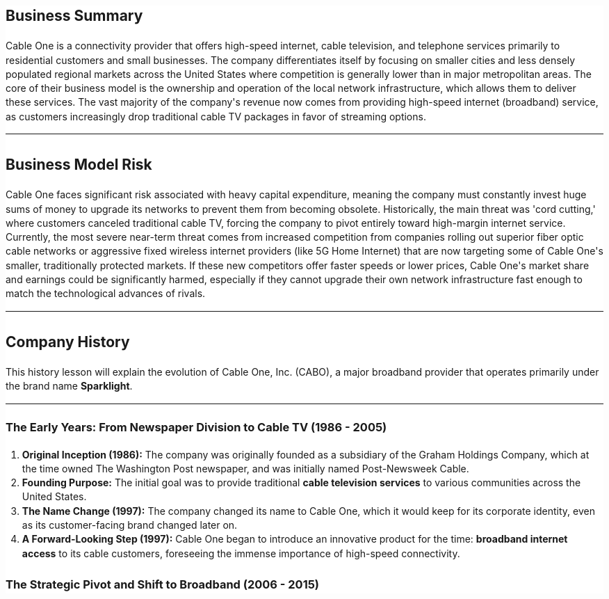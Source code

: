## Business Summary

Cable One is a connectivity provider that offers high-speed internet, cable television, and telephone services primarily to residential customers and small businesses. The company differentiates itself by focusing on smaller cities and less densely populated regional markets across the United States where competition is generally lower than in major metropolitan areas. The core of their business model is the ownership and operation of the local network infrastructure, which allows them to deliver these services. The vast majority of the company's revenue now comes from providing high-speed internet (broadband) service, as customers increasingly drop traditional cable TV packages in favor of streaming options.

---

## Business Model Risk

Cable One faces significant risk associated with heavy capital expenditure, meaning the company must constantly invest huge sums of money to upgrade its networks to prevent them from becoming obsolete. Historically, the main threat was 'cord cutting,' where customers canceled traditional cable TV, forcing the company to pivot entirely toward high-margin internet service. Currently, the most severe near-term threat comes from increased competition from companies rolling out superior fiber optic cable networks or aggressive fixed wireless internet providers (like 5G Home Internet) that are now targeting some of Cable One's smaller, traditionally protected markets. If these new competitors offer faster speeds or lower prices, Cable One's market share and earnings could be significantly harmed, especially if they cannot upgrade their own network infrastructure fast enough to match the technological advances of rivals.

---

## Company History

This history lesson will explain the evolution of Cable One, Inc. (CABO), a major broadband provider that operates primarily under the brand name **Sparklight**.

***

### **The Early Years: From Newspaper Division to Cable TV (1986 - 2005)**

1.  **Original Inception (1986):** The company was originally founded as a subsidiary of the Graham Holdings Company, which at the time owned The Washington Post newspaper, and was initially named Post-Newsweek Cable.
2.  **Founding Purpose:** The initial goal was to provide traditional **cable television services** to various communities across the United States.
3.  **The Name Change (1997):** The company changed its name to Cable One, which it would keep for its corporate identity, even as its customer-facing brand changed later on.
4.  **A Forward-Looking Step (1997):** Cable One began to introduce an innovative product for the time: **broadband internet access** to its cable customers, foreseeing the immense importance of high-speed connectivity.

### **The Strategic Pivot and Shift to Broadband (2006 - 2015)**
